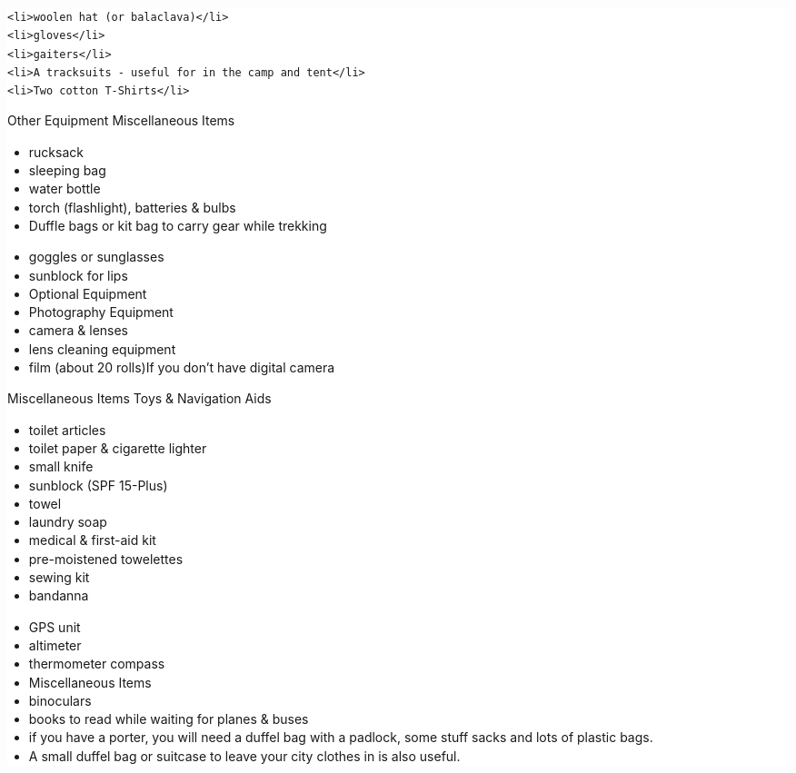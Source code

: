 	<li>woolen hat (or balaclava)</li>
	<li>gloves</li>
	<li>gaiters</li>
	<li>A tracksuits - useful for in the camp and tent</li>
	<li>Two cotton T-Shirts</li>
</ul>
</td>
</tr>
<tr>
<td valign="top">Other Equipment</td>
<td valign="top">Miscellaneous Items</td>
</tr>
<tr>
<td valign="top">
<ul>
	<li>rucksack</li>
	<li>sleeping bag</li>
	<li>water bottle</li>
	<li>torch (flashlight), batteries &amp; bulbs</li>
	<li>Duffle bags or kit bag to carry gear while trekking</li>
</ul>
</td>
<td valign="top">
<ul>
	<li>goggles or sunglasses</li>
	<li>sunblock for lips</li>
	<li>Optional Equipment</li>
	<li>Photography Equipment</li>
	<li>camera &amp; lenses</li>
	<li>lens cleaning equipment</li>
	<li>film (about 20 rolls)If you don’t have digital camera</li>
</ul>
</td>
</tr>
<tr>
<td valign="top">Miscellaneous Items</td>
<td valign="top">Toys &amp; Navigation Aids</td>
</tr>
<tr>
<td valign="top">
<ul>
	<li>toilet articles</li>
	<li>toilet paper &amp; cigarette lighter</li>
	<li>small knife</li>
	<li>sunblock (SPF 15-Plus)</li>
	<li>towel</li>
	<li>laundry soap</li>
	<li>medical &amp; first-aid kit</li>
	<li>pre-moistened towelettes</li>
	<li>sewing kit</li>
	<li>bandanna</li>
</ul>
</td>
<td valign="top">
<ul>
	<li>GPS unit</li>
	<li>altimeter</li>
	<li>thermometer compass</li>
	<li>Miscellaneous Items</li>
	<li>binoculars</li>
	<li>books to read while waiting for planes &amp; buses</li>
	<li>if you have a porter, you will need a duffel bag with a padlock, some stuff sacks and lots of plastic bags.</li>
	<li>A small duffel bag or suitcase to leave your city clothes in is also useful.</li>